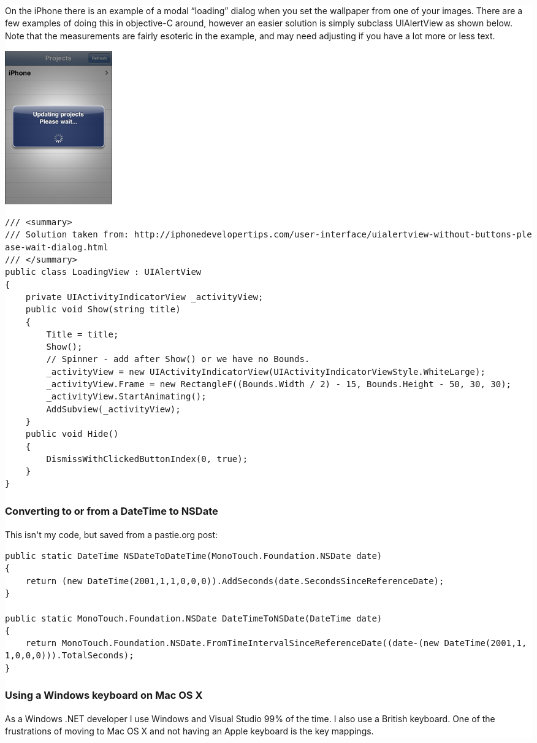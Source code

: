 On the iPhone there is an example of a modal &#8220;loading&#8221; dialog when you set the wallpaper from one of your images. There are a few examples of doing this in objective-C around, however an easier solution is simply subclass UIAlertView as shown below. Note that the measurements are fairly esoteric in the example, and may need adjusting if you have a lot more or less text.

![UIAlertView loading screen][35]

<pre>/// &lt;summary&gt;
/// Solution taken from: http://iphonedevelopertips.com/user-interface/uialertview-without-buttons-please-wait-dialog.html
/// &lt;/summary&gt;
public class LoadingView : UIAlertView
{
	private UIActivityIndicatorView _activityView;
	public void Show(string title)
	{
		Title = title;
		Show();
		// Spinner - add after Show() or we have no Bounds.
		_activityView = new UIActivityIndicatorView(UIActivityIndicatorViewStyle.WhiteLarge);
		_activityView.Frame = new RectangleF((Bounds.Width / 2) - 15, Bounds.Height - 50, 30, 30);
		_activityView.StartAnimating();
		AddSubview(_activityView);
	}
	public void Hide()
	{
		DismissWithClickedButtonIndex(0, true);
	}
}
</pre>

### Converting to or from a DateTime to NSDate

This isn't my code, but saved from a pastie.org post:

<pre>public static DateTime NSDateToDateTime(MonoTouch.Foundation.NSDate date)
{
	return (new DateTime(2001,1,1,0,0,0)).AddSeconds(date.SecondsSinceReferenceDate);
}

public static MonoTouch.Foundation.NSDate DateTimeToNSDate(DateTime date)
{
	return MonoTouch.Foundation.NSDate.FromTimeIntervalSinceReferenceDate((date-(new DateTime(2001,1,1,0,0,0))).TotalSeconds);
}
</pre>

### Using a Windows keyboard on Mac OS X

As a Windows .NET developer I use Windows and Visual Studio 99% of the time. I also use a British keyboard. One of the frustrations of moving to Mac OS X and not having an Apple keyboard is the key mappings.


 [1]: http://www.bitbucket.org/yetanotherchris/monotouch-samples/src/
 [2]: /csharp/objective-c-by-example-for-a-csharp-developer
 [3]: /wp-content/uploads/2013/02/monotouchxmldocs.zip
 [4]: /wp-content/uploads/2010/10/iphonebounds1.png
 [5]: /wp-content/uploads/2010/10/iphonebounds2.png
 [6]: /wp-content/uploads/2010/10/iphonebounds3.png
 [7]: /wp-content/uploads/2010/10/iphonebounds4.png
 [8]: /wp-content/uploads/2010/10/iphonebounds5.png
 [9]: /wp-content/uploads/2010/10/iphonebounds6.png
 [10]: /wp-content/uploads/2010/10/iphonebounds7.png
 [11]: http://bitbucket.org/mrshrinkray/monotouch-samples/src/tip/iPhoneMockup/
 [12]: /wp-content/uploads/2010/10/uinavigationwinforms.png
 [13]: /wp-content/uploads/2010/10/Monotouch-Icon.png
 [14]: http://stackoverflow.com/questions/1470356/how-can-i-animate-a-uibutton-alpha-property-with-monotouch/1475384#1475384
 [15]: /wp-content/uploads/2010/10/uiglassbutton-template.png
 [16]: /wp-content/uploads/2010/10/uiglassbutton-example.png
 [17]: http://monotouch.info/MonoTouch-Sample-UIGlassButton-PNG-Generator
 [18]: http://wiki.monotouch.net/HowTo/Files/HowTo:_Store_Files
 [19]: https://github.com/follesoe/VSMonoTouch
 [20]: http://manniat.pp-p.net/blog/post/2009/11/18/MonoTouch-in-Visual-Studio.aspx
 [21]: /wp-content/uploads/2010/10/monodevelopconverter.png
 [22]: /wp-content/uploads/2013/02/MonotouchProjectConverter.zip
 [23]: http://www.mono-project.com/Generating_Documentation#Converting_Monodoc_format_XML_into_inline_XML_documentation
 [24]: http://www.go-mono.com/docs/index.aspx?link=T:Mono.Data.SqliteClient.SqliteParameter/*
 [25]: http://en.wikipedia.org/wiki/Third-generation_programming_language
 [26]: http://monotouch.net/Documentation/Building_for_Distribution
 [27]: http://www.iphonedevsdk.com/forum/iphone-sdk-development/5429-codesign-verification-nightmare.html
 [28]: http://stackoverflow.com/questions/2280423/do-i-programatically-add-subviews-in-viewdidappear-viewdidload-viewwillappear
 [29]: https://github.com/xamarin/monotouch-samples/blob/master/ReachabilitySample/reachability.cs
 [30]: http://blog.ddg.com/?p=24
 [31]: http://twitter.com/kangamono
 [32]: http://www.sqlite.org/faq.html#q1
 [33]: http://ostatic.com/sqlitebrowser
 [34]: http://blog.evandavey.com/2009/02/how-to-make-uiwebview-transparent.html
 [35]: /wp-content/uploads/2010/10/uiloadingview.png
 [36]: http://www.starryhope.com/tech/2006/mac-os-x-home-and-end-keys/
 [37]: http://www.alexyork.net/blog/post/UINavigationController-with-MonoTouch-Building-a-simple-RSS-reader-Part-1.aspx
 [38]: http://conceptdev.blogspot.com/2009/10/monotouch-sans-interface-builder.html
 [39]: http://monotouchexamples.com/
 [40]: http://mikebluestein.wordpress.com/
 [41]: http://www.codesnack.com/storage/screencasts/uitabbarcontroller/part2/index.html
 [42]: http://www.Monotouch.info
 [43]: http://tinyurl.com/monotouchbugs
 [44]: http://forums.monotouch.net/yaf_topics2_Runtime.aspx
 [45]: http://stackoverflow.com/questions/tagged/monotouch
 [46]: http://www.delicious.com/tags/monotouch